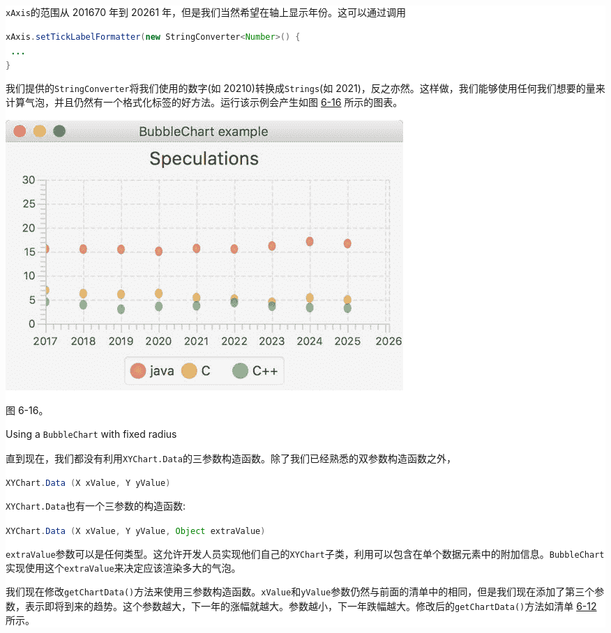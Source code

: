 `xAxis`的范围从 201670 年到 20261 年，但是我们当然希望在轴上显示年份。这可以通过调用

```java
xAxis.setTickLabelFormatter(new StringConverter<Number>() {
 ...
}

```

我们提供的`StringConverter`将我们使用的数字(如 20210)转换成`Strings`(如 2021)，反之亦然。这样做，我们能够使用任何我们想要的量来计算气泡，并且仍然有一个格式化标签的好方法。运行该示例会产生如图 [6-16](#Fig16) 所示的图表。

![A323806_4_En_6_Fig16_HTML.jpg](img/A323806_4_En_6_Fig16_HTML.jpg)

图 6-16。

Using a `BubbleChart` with fixed radius

直到现在，我们都没有利用`XYChart.Data`的三参数构造函数。除了我们已经熟悉的双参数构造函数之外，

```java
XYChart.Data (X xValue, Y yValue)

```

`XYChart.Data`也有一个三参数的构造函数:

```java
XYChart.Data (X xValue, Y yValue, Object extraValue)

```

`extraValue`参数可以是任何类型。这允许开发人员实现他们自己的`XYChart`子类，利用可以包含在单个数据元素中的附加信息。`BubbleChart`实现使用这个`extraValue`来决定应该渲染多大的气泡。

我们现在修改`getChartData()`方法来使用三参数构造函数。`xValue`和`yValue`参数仍然与前面的清单中的相同，但是我们现在添加了第三个参数，表示即将到来的趋势。这个参数越大，下一年的涨幅就越大。参数越小，下一年跌幅越大。修改后的`getChartData()`方法如清单 [6-12](#Par164) 所示。
